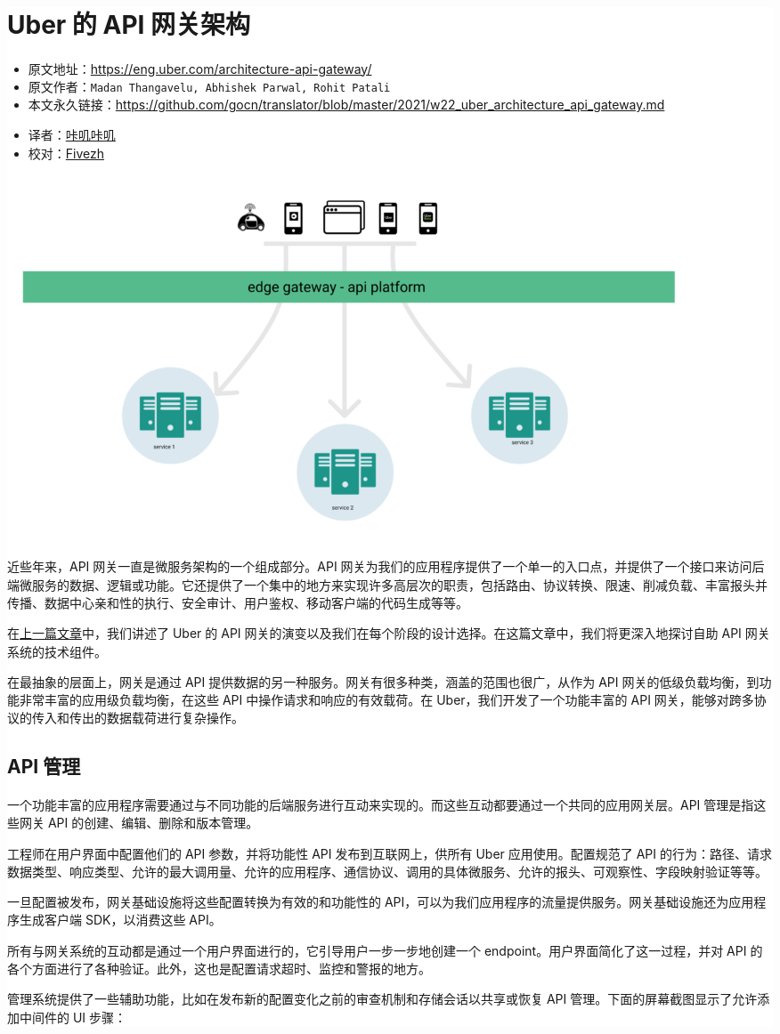 # Uber 的 API 网关架构

* 原文地址：https://eng.uber.com/architecture-api-gateway/
* 原文作者：`Madan Thangavelu, Abhishek Parwal, Rohit Patali`
* 本文永久链接：https://github.com/gocn/translator/blob/master/2021/w22_uber_architecture_api_gateway.md

- 译者：[咔叽咔叽](https:/github.com/watermeloooo)
- 校对：[Fivezh](https:/github.com/fivezh)

![The Architecture of Uber’s API gateway](../static/images/2021_w22_uber_api_gateway_arch/1.png "The Architecture of Uber’s API gateway")

近些年来，API 网关一直是微服务架构的一个组成部分。API 网关为我们的应用程序提供了一个单一的入口点，并提供了一个接口来访问后端微服务的数据、逻辑或功能。它还提供了一个集中的地方来实现许多高层次的职责，包括路由、协议转换、限速、削减负载、丰富报头并传播、数据中心亲和性的执行、安全审计、用户鉴权、移动客户端的代码生成等等。

在[上一篇文章](https://eng.uber.com/gatewayuberapi/)中，我们讲述了 Uber 的 API 网关的演变以及我们在每个阶段的设计选择。在这篇文章中，我们将更深入地探讨自助 API 网关系统的技术组件。

在最抽象的层面上，网关是通过 API 提供数据的另一种服务。网关有很多种类，涵盖的范围也很广，从作为 API 网关的低级负载均衡，到功能非常丰富的应用级负载均衡，在这些 API 中操作请求和响应的有效载荷。在 Uber，我们开发了一个功能丰富的 API 网关，能够对跨多协议的传入和传出的数据载荷进行复杂操作。

## API 管理

一个功能丰富的应用程序需要通过与不同功能的后端服务进行互动来实现的。而这些互动都要通过一个共同的应用网关层。API 管理是指这些网关 API 的创建、编辑、删除和版本管理。

工程师在用户界面中配置他们的 API 参数，并将功能性 API 发布到互联网上，供所有 Uber 应用使用。配置规范了 API 的行为：路径、请求数据类型、响应类型、允许的最大调用量、允许的应用程序、通信协议、调用的具体微服务、允许的报头、可观察性、字段映射验证等等。

一旦配置被发布，网关基础设施将这些配置转换为有效的和功能性的 API，可以为我们应用程序的流量提供服务。网关基础设施还为应用程序生成客户端 SDK，以消费这些 API。

所有与网关系统的互动都是通过一个用户界面进行的，它引导用户一步一步地创建一个 endpoint。用户界面简化了这一过程，并对 API 的各个方面进行了各种验证。此外，这也是配置请求超时、监控和警报的地方。

管理系统提供了一些辅助功能，比如在发布新的配置变化之前的审查机制和存储会话以共享或恢复 API 管理。下面的屏幕截图显示了允许添加中间件的 UI 步骤：
